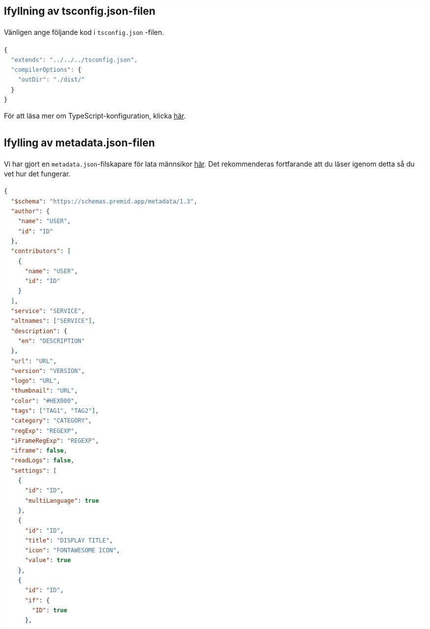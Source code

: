 ## Ifyllning av tsconfig.json-filen

Vänligen ange följande kod i `tsconfig.json` -filen.

```typescript
{
  "extends": "../../../tsconfig.json",
  "compilerOptions": {
    "outDir": "./dist/"
  }
}
```

För att läsa mer om TypeScript-konfiguration, klicka [här](/dev/presence/tsconfig).

## Ifylling av metadata.json-filen

Vi har gjort en `metadata.json`-filskapare för lata männsikor [här](https://eggsy.xyz/projects/premid/mdcreator). Det rekommenderas fortfarande att du läser igenom detta så du vet hur det fungerar.

```json
{
  "$schema": "https://schemas.premid.app/metadata/1.3",
  "author": {
    "name": "USER",
    "id": "ID"
  },
  "contributors": [
    {
      "name": "USER",
      "id": "ID"
    }
  ],
  "service": "SERVICE",
  "altnames": ["SERVICE"],
  "description": {
    "en": "DESCRIPTION"
  },
  "url": "URL",
  "version": "VERSION",
  "logo": "URL",
  "thumbnail": "URL",
  "color": "#HEX000",
  "tags": ["TAG1", "TAG2"],
  "category": "CATEGORY",
  "regExp": "REGEXP",
  "iFrameRegExp": "REGEXP",
  "iframe": false,
  "readLogs": false,
  "settings": [
    {
      "id": "ID",
      "multiLanguage": true
    },
    {
      "id": "ID",
      "title": "DISPLAY TITLE",
      "icon": "FONTAWESOME ICON",
      "value": true
    },
    {
      "id": "ID",
      "if": {
        "ID": true
      },
```